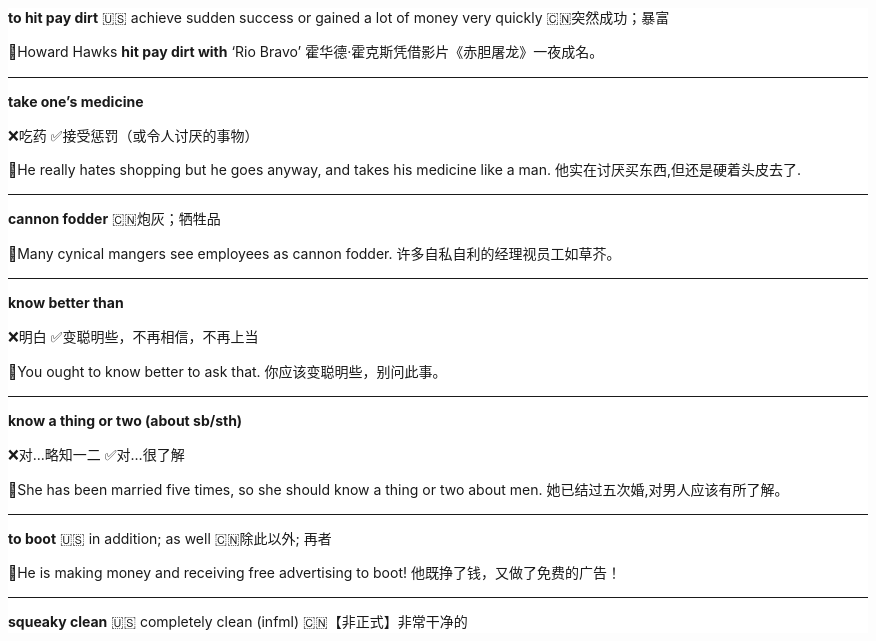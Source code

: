 **to hit pay dirt**
🇺🇸 achieve sudden success or gained a lot of money very quickly
🇨🇳突然成功；暴富

📖Howard Hawks **hit pay dirt with** ‘Rio Bravo’
霍华德·霍克斯凭借影片《赤胆屠龙》一夜成名。 ​​​​

---

**take one’s medicine**

❌吃药
✅接受惩罚（或令人讨厌的事物）

📖He really hates shopping but he goes anyway, and takes his medicine like a man.
他实在讨厌买东西,但还是硬着头皮去了.

---

**cannon fodder**
🇨🇳炮灰；牺牲品

📖Many cynical mangers see employees as cannon fodder.
许多自私自利的经理视员工如草芥。 ​​​​

---

**know better than**

❌明白
✅变聪明些，不再相信，不再上当

📖You ought to know better to ask that.
你应该变聪明些，别问此事。 ​​​​

---

**know a thing or two (about sb/sth)**

❌对...略知一二
✅对…很了解

📖She has been married five times, so she should know a thing or two about men.
她已结过五次婚,对男人应该有所了解。 ​​​​

---

**to boot**
🇺🇸 in addition; as well
🇨🇳除此以外; 再者

📖He is making money and receiving free advertising to boot!
他既挣了钱，又做了免费的广告！

---

**squeaky clean**
🇺🇸 completely clean (infml)
🇨🇳【非正式】非常干净的

